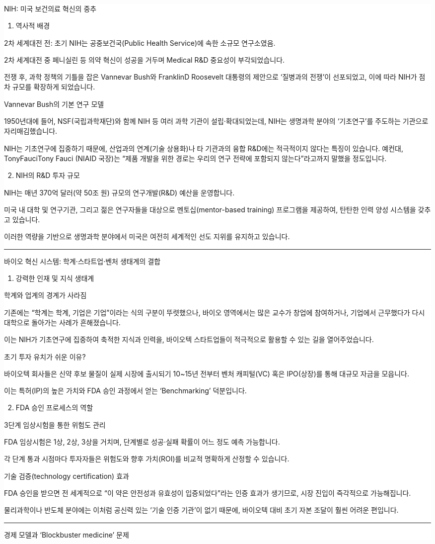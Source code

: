 NIH: 미국 보건의료 혁신의 중추

1) 역사적 배경

2차 세계대전 전: 초기 NIH는 공중보건국(Public Health Service)에 속한 소규모 연구소였음.

2차 세계대전 중 페니실린 등 의약 혁신이 성공을 거두며 Medical R&D 중요성이 부각되었습니다.

전쟁 후, 과학 정책의 기틀을 잡은 Vannevar Bush와 FranklinD Roosevelt 대통령의 제안으로 ‘질병과의 전쟁’이 선포되었고, 이에 따라 NIH가 점차 규모를 확장하게 되었습니다.

Vannevar Bush의 기본 연구 모델

1950년대에 들어, NSF(국립과학재단)와 함께 NIH 등 여러 과학 기관이 설립·확대되었는데, NIH는 생명과학 분야의 ‘기초연구’를 주도하는 기관으로 자리매김했습니다.

NIH는 기초연구에 집중하기 때문에, 산업과의 연계(기술 상용화)나 타 기관과의 융합 R&D에는 적극적이지 않다는 특징이 있습니다. 예컨대, TonyFauciTony Fauci (NIAID 국장)는 “제품 개발을 위한 경로는 우리의 연구 전략에 포함되지 않는다”라고까지 말했을 정도입니다.

2) NIH의 R&D 투자 규모

NIH는 매년 370억 달러(약 50조 원) 규모의 연구개발(R&D) 예산을 운영합니다.

미국 내 대학 및 연구기관, 그리고 젊은 연구자들을 대상으로 멘토십(mentor-based training) 프로그램을 제공하여, 탄탄한 인력 양성 시스템을 갖추고 있습니다.

이러한 역량을 기반으로 생명과학 분야에서 미국은 여전히 세계적인 선도 지위를 유지하고 있습니다.

---

바이오 혁신 시스템: 학계·스타트업·벤처 생태계의 결합

1) 강력한 인재 및 지식 생태계

학계와 업계의 경계가 사라짐

기존에는 “학계는 학계, 기업은 기업”이라는 식의 구분이 뚜렷했으나, 바이오 영역에서는 많은 교수가 창업에 참여하거나, 기업에서 근무했다가 다시 대학으로 돌아가는 사례가 흔해졌습니다.

이는 NIH가 기초연구에 집중하여 축적한 지식과 인력을, 바이오텍 스타트업들이 적극적으로 활용할 수 있는 길을 열어주었습니다.

초기 투자 유치가 쉬운 이유?

바이오텍 회사들은 신약 후보 물질이 실제 시장에 출시되기 10~15년 전부터 벤처 캐피털(VC) 혹은 IPO(상장)를 통해 대규모 자금을 모읍니다.

이는 특허(IP)의 높은 가치와 FDA 승인 과정에서 얻는 ‘Benchmarking’ 덕분입니다.

2) FDA 승인 프로세스의 역할

3단계 임상시험을 통한 위험도 관리

FDA 임상시험은 1상, 2상, 3상을 거치며, 단계별로 성공·실패 확률이 어느 정도 예측 가능합니다.

각 단계 통과 시점마다 투자자들은 위험도와 향후 가치(ROI)를 비교적 명확하게 산정할 수 있습니다.

기술 검증(technology certification) 효과

FDA 승인을 받으면 전 세계적으로 “이 약은 안전성과 유효성이 입증되었다”라는 인증 효과가 생기므로, 시장 진입이 즉각적으로 가능해집니다.

물리과학이나 반도체 분야에는 이처럼 공신력 있는 ‘기술 인증 기관’이 없기 때문에, 바이오텍 대비 초기 자본 조달이 훨씬 어려운 편입니다.

---

경제 모델과 ‘Blockbuster medicine’ 문제
